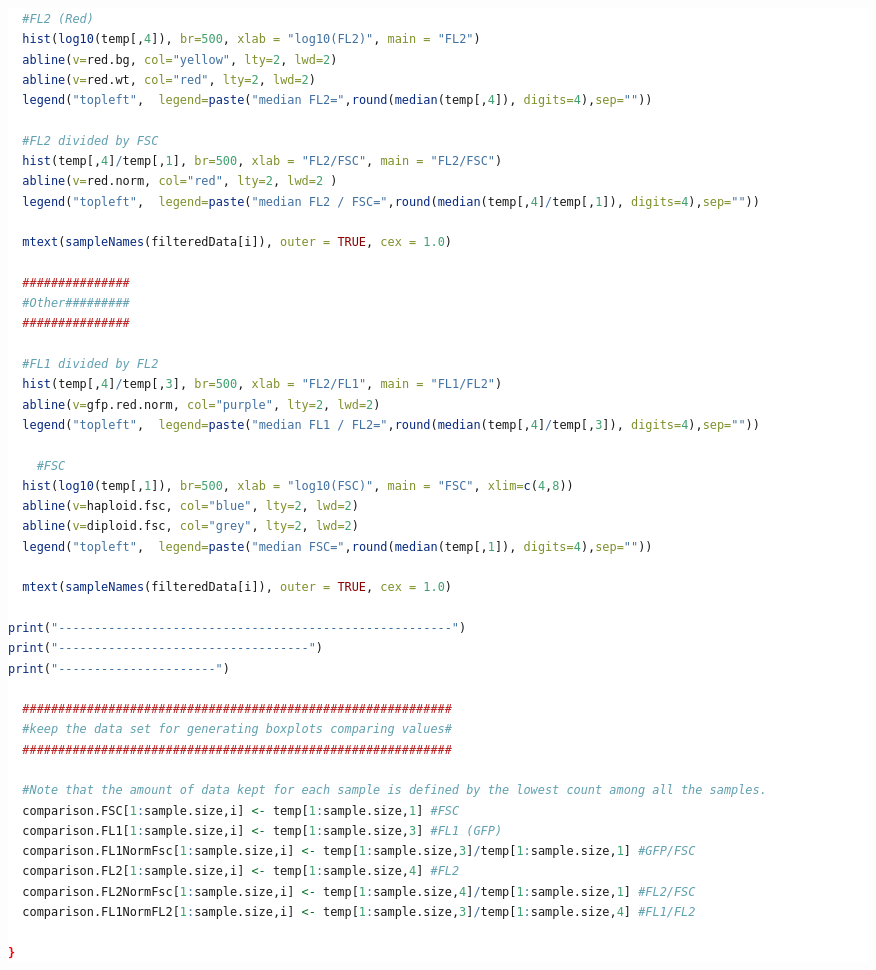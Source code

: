 ```r
  #FL2 (Red)
  hist(log10(temp[,4]), br=500, xlab = "log10(FL2)", main = "FL2") 
  abline(v=red.bg, col="yellow", lty=2, lwd=2)
  abline(v=red.wt, col="red", lty=2, lwd=2) 
  legend("topleft",  legend=paste("median FL2=",round(median(temp[,4]), digits=4),sep=""))
 
  #FL2 divided by FSC
  hist(temp[,4]/temp[,1], br=500, xlab = "FL2/FSC", main = "FL2/FSC") 
  abline(v=red.norm, col="red", lty=2, lwd=2 )
  legend("topleft",  legend=paste("median FL2 / FSC=",round(median(temp[,4]/temp[,1]), digits=4),sep=""))

  mtext(sampleNames(filteredData[i]), outer = TRUE, cex = 1.0)
  
  ###############
  #Other#########
  ###############
  
  #FL1 divided by FL2
  hist(temp[,4]/temp[,3], br=500, xlab = "FL2/FL1", main = "FL1/FL2") 
  abline(v=gfp.red.norm, col="purple", lty=2, lwd=2)
  legend("topleft",  legend=paste("median FL1 / FL2=",round(median(temp[,4]/temp[,3]), digits=4),sep=""))

    #FSC
  hist(log10(temp[,1]), br=500, xlab = "log10(FSC)", main = "FSC", xlim=c(4,8)) 
  abline(v=haploid.fsc, col="blue", lty=2, lwd=2)
  abline(v=diploid.fsc, col="grey", lty=2, lwd=2)
  legend("topleft",  legend=paste("median FSC=",round(median(temp[,1]), digits=4),sep=""))
  
  mtext(sampleNames(filteredData[i]), outer = TRUE, cex = 1.0)

print("-------------------------------------------------------")
print("-----------------------------------")
print("----------------------")

  ############################################################
  #keep the data set for generating boxplots comparing values#
  ############################################################
  
  #Note that the amount of data kept for each sample is defined by the lowest count among all the samples.
  comparison.FSC[1:sample.size,i] <- temp[1:sample.size,1] #FSC
  comparison.FL1[1:sample.size,i] <- temp[1:sample.size,3] #FL1 (GFP)
  comparison.FL1NormFsc[1:sample.size,i] <- temp[1:sample.size,3]/temp[1:sample.size,1] #GFP/FSC
  comparison.FL2[1:sample.size,i] <- temp[1:sample.size,4] #FL2 
  comparison.FL2NormFsc[1:sample.size,i] <- temp[1:sample.size,4]/temp[1:sample.size,1] #FL2/FSC
  comparison.FL1NormFL2[1:sample.size,i] <- temp[1:sample.size,3]/temp[1:sample.size,4] #FL1/FL2
  
}
```
